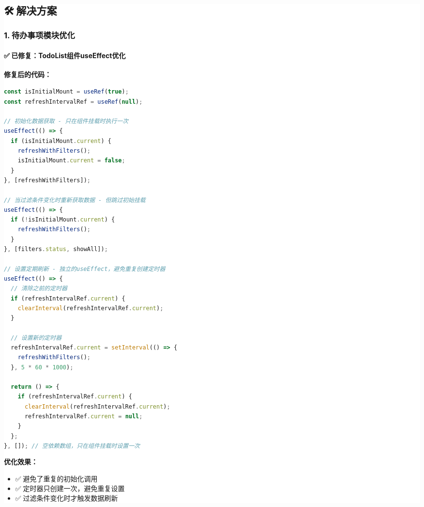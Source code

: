 ## 🛠️ 解决方案

### 1. 待办事项模块优化

#### ✅ 已修复：TodoList组件useEffect优化

**修复后的代码：**
```javascript
const isInitialMount = useRef(true);
const refreshIntervalRef = useRef(null);

// 初始化数据获取 - 只在组件挂载时执行一次
useEffect(() => {
  if (isInitialMount.current) {
    refreshWithFilters();
    isInitialMount.current = false;
  }
}, [refreshWithFilters]);

// 当过滤条件变化时重新获取数据 - 但跳过初始挂载
useEffect(() => {
  if (!isInitialMount.current) {
    refreshWithFilters();
  }
}, [filters.status, showAll]);

// 设置定期刷新 - 独立的useEffect，避免重复创建定时器
useEffect(() => {
  // 清除之前的定时器
  if (refreshIntervalRef.current) {
    clearInterval(refreshIntervalRef.current);
  }

  // 设置新的定时器
  refreshIntervalRef.current = setInterval(() => {
    refreshWithFilters();
  }, 5 * 60 * 1000);

  return () => {
    if (refreshIntervalRef.current) {
      clearInterval(refreshIntervalRef.current);
      refreshIntervalRef.current = null;
    }
  };
}, []); // 空依赖数组，只在组件挂载时设置一次
```

**优化效果：**
- ✅ 避免了重复的初始化调用
- ✅ 定时器只创建一次，避免重复设置
- ✅ 过滤条件变化时才触发数据刷新
